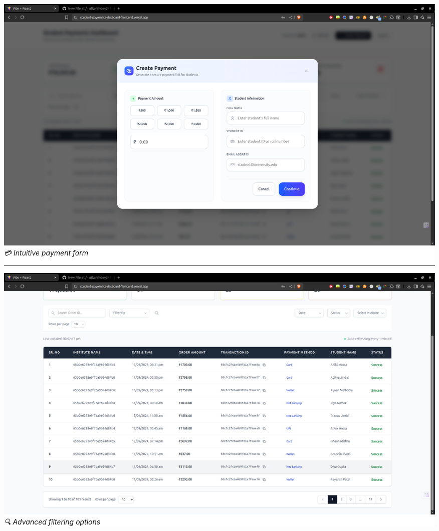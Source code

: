 
![Payment Creation](./assets/payment-modal.png)
*💳 Intuitive payment form*

---

![Filter & Search](./assets/filter-search.png)
*🔍 Advanced filtering options*
